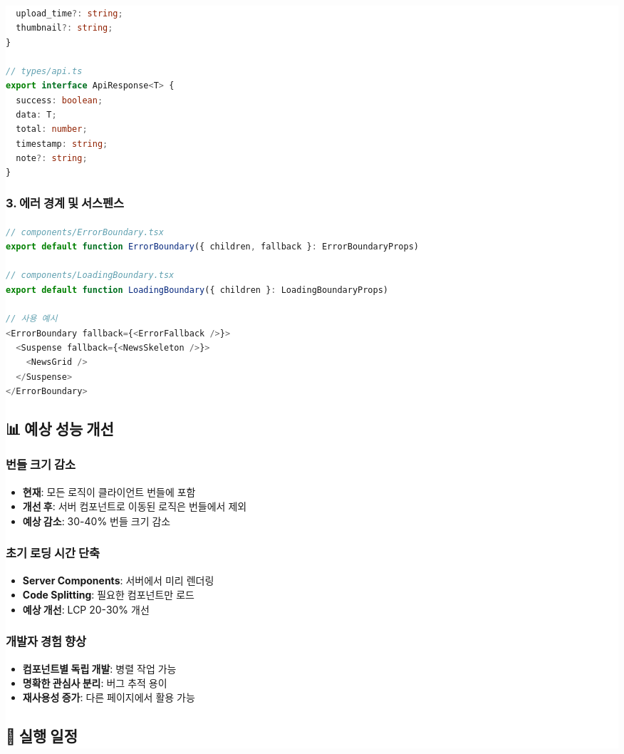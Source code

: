 ```typescript
  upload_time?: string;
  thumbnail?: string;
}

// types/api.ts
export interface ApiResponse<T> {
  success: boolean;
  data: T;
  total: number;
  timestamp: string;
  note?: string;
}
```

### 3. **에러 경계 및 서스펜스**
```typescript
// components/ErrorBoundary.tsx
export default function ErrorBoundary({ children, fallback }: ErrorBoundaryProps)

// components/LoadingBoundary.tsx  
export default function LoadingBoundary({ children }: LoadingBoundaryProps)

// 사용 예시
<ErrorBoundary fallback={<ErrorFallback />}>
  <Suspense fallback={<NewsSkeleton />}>
    <NewsGrid />
  </Suspense>
</ErrorBoundary>
```

## 📊 예상 성능 개선

### 번들 크기 감소
- **현재**: 모든 로직이 클라이언트 번들에 포함
- **개선 후**: 서버 컴포넌트로 이동된 로직은 번들에서 제외
- **예상 감소**: 30-40% 번들 크기 감소

### 초기 로딩 시간 단축  
- **Server Components**: 서버에서 미리 렌더링
- **Code Splitting**: 필요한 컴포넌트만 로드
- **예상 개선**: LCP 20-30% 개선

### 개발자 경험 향상
- **컴포넌트별 독립 개발**: 병렬 작업 가능
- **명확한 관심사 분리**: 버그 추적 용이
- **재사용성 증가**: 다른 페이지에서 활용 가능

## 📅 실행 일정
